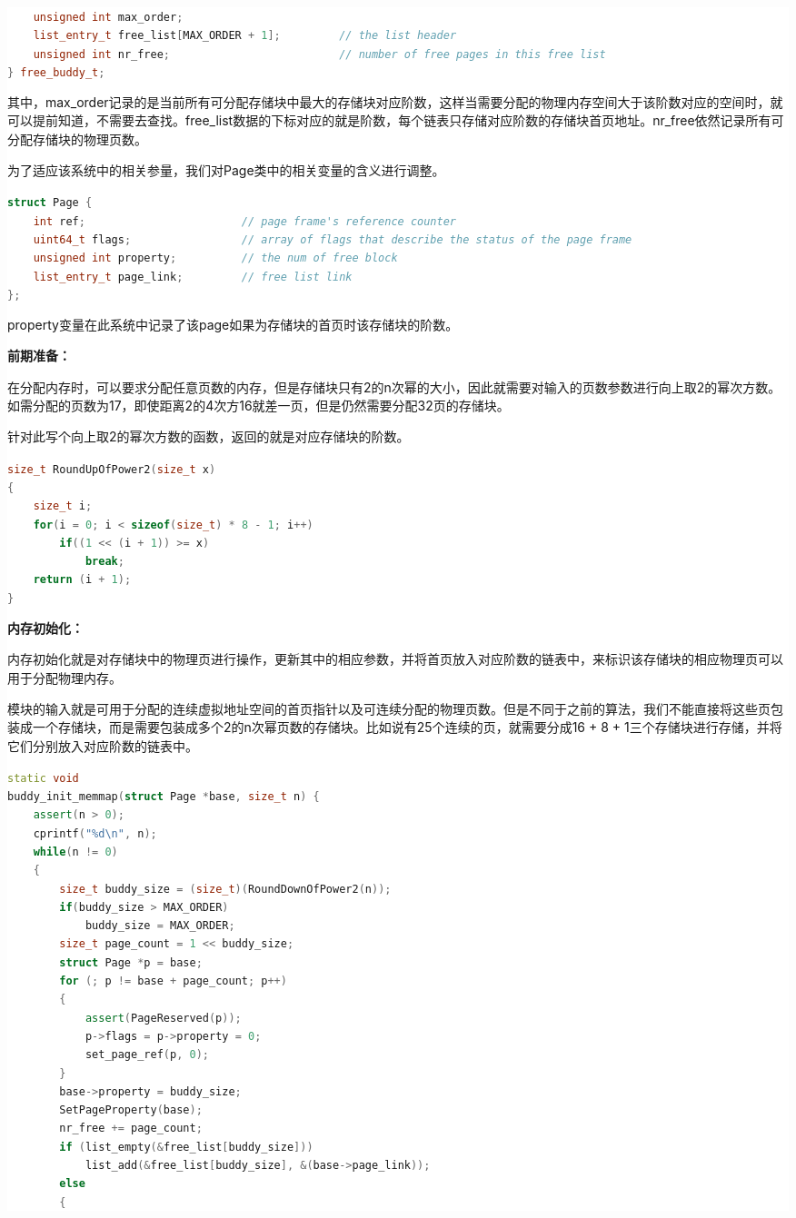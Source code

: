 ```C++
    unsigned int max_order;
    list_entry_t free_list[MAX_ORDER + 1];         // the list header
    unsigned int nr_free;                          // number of free pages in this free list
} free_buddy_t;
```
其中，max_order记录的是当前所有可分配存储块中最大的存储块对应阶数，这样当需要分配的物理内存空间大于该阶数对应的空间时，就可以提前知道，不需要去查找。free_list数据的下标对应的就是阶数，每个链表只存储对应阶数的存储块首页地址。nr_free依然记录所有可分配存储块的物理页数。


为了适应该系统中的相关参量，我们对Page类中的相关变量的含义进行调整。
```C++
struct Page {
    int ref;                        // page frame's reference counter
    uint64_t flags;                 // array of flags that describe the status of the page frame
    unsigned int property;          // the num of free block
    list_entry_t page_link;         // free list link
};
```
property变量在此系统中记录了该page如果为存储块的首页时该存储块的阶数。

**前期准备：**

在分配内存时，可以要求分配任意页数的内存，但是存储块只有2的n次幂的大小，因此就需要对输入的页数参数进行向上取2的幂次方数。如需分配的页数为17，即使距离2的4次方16就差一页，但是仍然需要分配32页的存储块。

针对此写个向上取2的幂次方数的函数，返回的就是对应存储块的阶数。
```C++
size_t RoundUpOfPower2(size_t x)
{
    size_t i;
    for(i = 0; i < sizeof(size_t) * 8 - 1; i++)
        if((1 << (i + 1)) >= x)
            break;
    return (i + 1);
}
```
**内存初始化：**

内存初始化就是对存储块中的物理页进行操作，更新其中的相应参数，并将首页放入对应阶数的链表中，来标识该存储块的相应物理页可以用于分配物理内存。

模块的输入就是可用于分配的连续虚拟地址空间的首页指针以及可连续分配的物理页数。但是不同于之前的算法，我们不能直接将这些页包装成一个存储块，而是需要包装成多个2的n次幂页数的存储块。比如说有25个连续的页，就需要分成16 + 8 + 1三个存储块进行存储，并将它们分别放入对应阶数的链表中。
```C++
static void
buddy_init_memmap(struct Page *base, size_t n) {
    assert(n > 0);
    cprintf("%d\n", n);
    while(n != 0)
    {
        size_t buddy_size = (size_t)(RoundDownOfPower2(n));
        if(buddy_size > MAX_ORDER)
            buddy_size = MAX_ORDER;
        size_t page_count = 1 << buddy_size;
        struct Page *p = base;
        for (; p != base + page_count; p++) 
        {
            assert(PageReserved(p));
            p->flags = p->property = 0;
            set_page_ref(p, 0);
        }
        base->property = buddy_size;
        SetPageProperty(base);
        nr_free += page_count;
        if (list_empty(&free_list[buddy_size]))     
            list_add(&free_list[buddy_size], &(base->page_link)); 
        else 
        {
```
